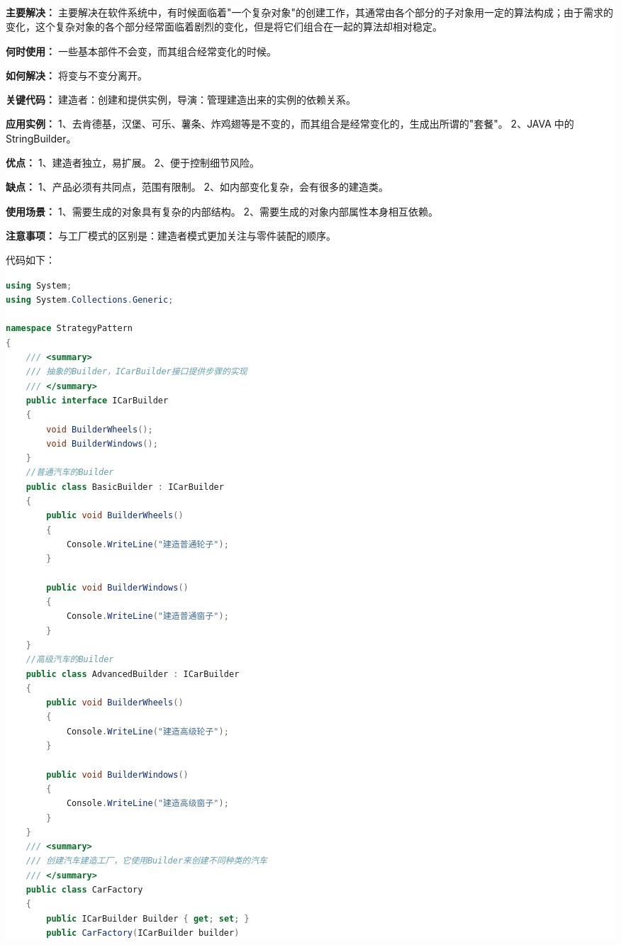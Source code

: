 **主要解决：** 主要解决在软件系统中，有时候面临着"一个复杂对象"的创建工作，其通常由各个部分的子对象用一定的算法构成；由于需求的变化，这个复杂对象的各个部分经常面临着剧烈的变化，但是将它们组合在一起的算法却相对稳定。

**何时使用：** 一些基本部件不会变，而其组合经常变化的时候。

**如何解决：** 将变与不变分离开。

**关键代码：** 建造者：创建和提供实例，导演：管理建造出来的实例的依赖关系。

**应用实例：** 1、去肯德基，汉堡、可乐、薯条、炸鸡翅等是不变的，而其组合是经常变化的，生成出所谓的"套餐"。 2、JAVA 中的 StringBuilder。

**优点：** 1、建造者独立，易扩展。 2、便于控制细节风险。

**缺点：** 1、产品必须有共同点，范围有限制。 2、如内部变化复杂，会有很多的建造类。

**使用场景：** 1、需要生成的对象具有复杂的内部结构。 2、需要生成的对象内部属性本身相互依赖。

**注意事项：** 与工厂模式的区别是：建造者模式更加关注与零件装配的顺序。

代码如下：

```csharp
using System;
using System.Collections.Generic;

namespace StrategyPattern
{
    /// <summary>
    /// 抽象的Builder，ICarBuilder接口提供步骤的实现
    /// </summary>
    public interface ICarBuilder
    {
        void BuilderWheels();
        void BuilderWindows();
    }
    //普通汽车的Builder
    public class BasicBuilder : ICarBuilder
    {
        public void BuilderWheels()
        {
            Console.WriteLine("建造普通轮子");
        }

        public void BuilderWindows()
        {
            Console.WriteLine("建造普通窗子");
        }
    }
    //高级汽车的Builder
    public class AdvancedBuilder : ICarBuilder
    {
        public void BuilderWheels()
        {
            Console.WriteLine("建造高级轮子");
        }

        public void BuilderWindows()
        {
            Console.WriteLine("建造高级窗子");
        }
    }
    /// <summary>
    /// 创建汽车建造工厂，它使用Builder来创建不同种类的汽车
    /// </summary>
    public class CarFactory
    {
        public ICarBuilder Builder { get; set; }
        public CarFactory(ICarBuilder builder)
```